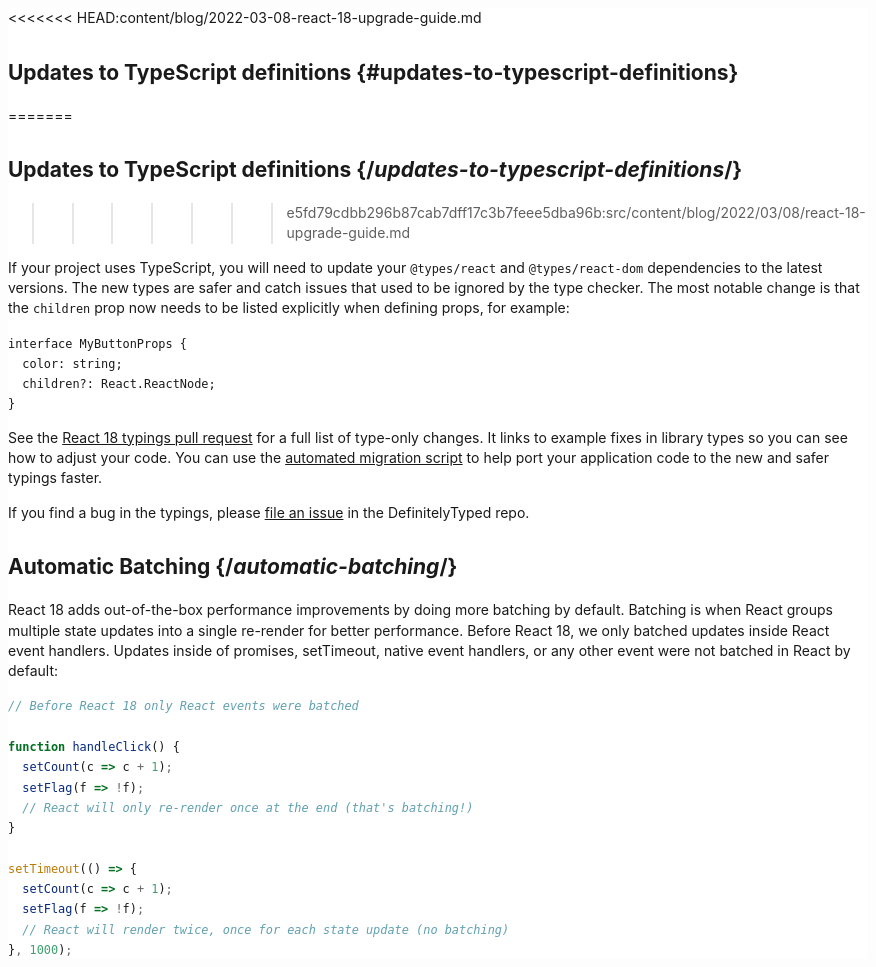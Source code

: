 <<<<<<< HEAD:content/blog/2022-03-08-react-18-upgrade-guide.md
## Updates to TypeScript definitions {#updates-to-typescript-definitions}
=======
## Updates to TypeScript definitions {/*updates-to-typescript-definitions*/}
>>>>>>> e5fd79cdbb296b87cab7dff17c3b7feee5dba96b:src/content/blog/2022/03/08/react-18-upgrade-guide.md

If your project uses TypeScript, you will need to update your `@types/react` and `@types/react-dom` dependencies to the latest versions. The new types are safer and catch issues that used to be ignored by the type checker. The most notable change is that the `children` prop now needs to be listed explicitly when defining props, for example:

```typescript{3}
interface MyButtonProps {
  color: string;
  children?: React.ReactNode;
}
```

See the [React 18 typings pull request](https://github.com/DefinitelyTyped/DefinitelyTyped/pull/56210) for a full list of type-only changes. It links to example fixes in library types so you can see how to adjust your code. You can use the [automated migration script](https://github.com/eps1lon/types-react-codemod) to help port your application code to the new and safer typings faster.

If you find a bug in the typings, please [file an issue](https://github.com/DefinitelyTyped/DefinitelyTyped/discussions/new?category=issues-with-a-types-package) in the DefinitelyTyped repo.

## Automatic Batching {/*automatic-batching*/}

React 18 adds out-of-the-box performance improvements by doing more batching by default. Batching is when React groups multiple state updates into a single re-render for better performance. Before React 18, we only batched updates inside React event handlers. Updates inside of promises, setTimeout, native event handlers, or any other event were not batched in React by default:

```js
// Before React 18 only React events were batched

function handleClick() {
  setCount(c => c + 1);
  setFlag(f => !f);
  // React will only re-render once at the end (that's batching!)
}

setTimeout(() => {
  setCount(c => c + 1);
  setFlag(f => !f);
  // React will render twice, once for each state update (no batching)
}, 1000);
```
